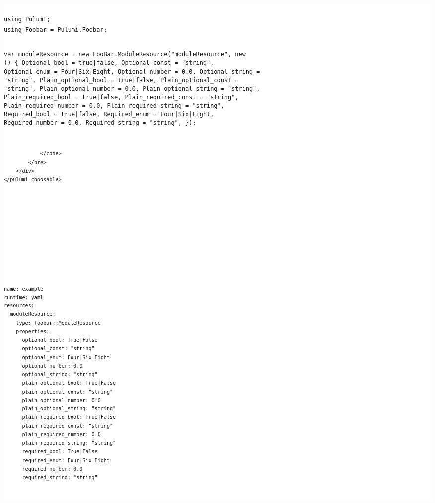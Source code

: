 
<div>
    <pulumi-choosable type="language" values="csharp">
        <div class="highlight">
            <pre class="chroma">
                <code class="language-csharp" data-lang="csharp">
using Pulumi;
using Foobar = Pulumi.Foobar;

var moduleResource = new FooBar.ModuleResource("moduleResource", new () 
{
  Optional_bool = true|false,
  Optional_const = "string",
  Optional_enum = Four|Six|Eight,
  Optional_number = 0.0,
  Optional_string = "string",
  Plain_optional_bool = true|false,
  Plain_optional_const = "string",
  Plain_optional_number = 0.0,
  Plain_optional_string = "string",
  Plain_required_bool = true|false,
  Plain_required_const = "string",
  Plain_required_number = 0.0,
  Plain_required_string = "string",
  Required_bool = true|false,
  Required_enum = Four|Six|Eight,
  Required_number = 0.0,
  Required_string = "string",
});

                </code>
            </pre>
        </div>
    </pulumi-choosable>
</div>


<div>
    <pulumi-choosable type="language" values="yaml">
        <div class="highlight">
            <pre class="chroma">
                <code class="language-yaml" data-lang="yaml">
name: example
runtime: yaml
resources:
  moduleResource:
    type: foobar::ModuleResource
    properties:
      optional_bool: True|False
      optional_const: "string"
      optional_enum: Four|Six|Eight
      optional_number: 0.0
      optional_string: "string"
      plain_optional_bool: True|False
      plain_optional_const: "string"
      plain_optional_number: 0.0
      plain_optional_string: "string"
      plain_required_bool: True|False
      plain_required_const: "string"
      plain_required_number: 0.0
      plain_required_string: "string"
      required_bool: True|False
      required_enum: Four|Six|Eight
      required_number: 0.0
      required_string: "string"
